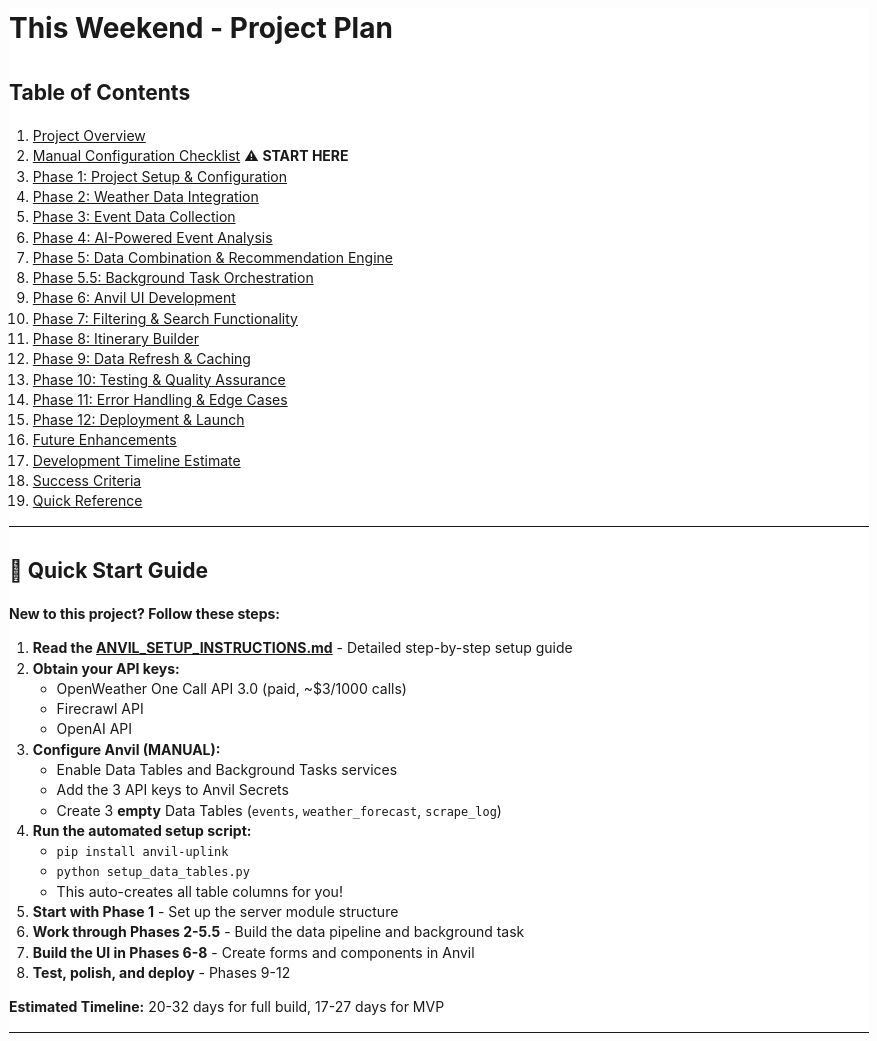 # This Weekend - Project Plan

## Table of Contents
1. [Project Overview](#project-overview)
2. [Manual Configuration Checklist](#manual-configuration-checklist) ⚠️ **START HERE**
3. [Phase 1: Project Setup & Configuration](#phase-1-project-setup--configuration)
4. [Phase 2: Weather Data Integration](#phase-2-weather-data-integration-background-task)
5. [Phase 3: Event Data Collection](#phase-3-event-data-collection-background-task)
6. [Phase 4: AI-Powered Event Analysis](#phase-4-ai-powered-event-analysis-background-task)
7. [Phase 5: Data Combination & Recommendation Engine](#phase-5-data-combination--recommendation-engine-background-task)
8. [Phase 5.5: Background Task Orchestration](#phase-55-background-task-orchestration)
9. [Phase 6: Anvil UI Development](#phase-6-anvil-ui-development)
10. [Phase 7: Filtering & Search Functionality](#phase-7-filtering--search-functionality)
11. [Phase 8: Itinerary Builder](#phase-8-itinerary-builder)
12. [Phase 9: Data Refresh & Caching](#phase-9-data-refresh--caching)
13. [Phase 10: Testing & Quality Assurance](#phase-10-testing--quality-assurance)
14. [Phase 11: Error Handling & Edge Cases](#phase-11-error-handling--edge-cases)
15. [Phase 12: Deployment & Launch](#phase-12-deployment--launch)
16. [Future Enhancements](#future-enhancements-optional)
17. [Development Timeline Estimate](#development-timeline-estimate)
18. [Success Criteria](#success-criteria)
19. [Quick Reference](#quick-reference)

---

## 🚀 Quick Start Guide

**New to this project? Follow these steps:**

1. **Read the [ANVIL_SETUP_INSTRUCTIONS.md](ANVIL_SETUP_INSTRUCTIONS.md)** - Detailed step-by-step setup guide
2. **Obtain your API keys:**
   - OpenWeather One Call API 3.0 (paid, ~$3/1000 calls)
   - Firecrawl API
   - OpenAI API
3. **Configure Anvil (MANUAL):**
   - Enable Data Tables and Background Tasks services
   - Add the 3 API keys to Anvil Secrets
   - Create 3 **empty** Data Tables (`events`, `weather_forecast`, `scrape_log`)
4. **Run the automated setup script:**
   - `pip install anvil-uplink`
   - `python setup_data_tables.py`
   - This auto-creates all table columns for you!
5. **Start with Phase 1** - Set up the server module structure
6. **Work through Phases 2-5.5** - Build the data pipeline and background task
7. **Build the UI in Phases 6-8** - Create forms and components in Anvil
8. **Test, polish, and deploy** - Phases 9-12

**Estimated Timeline:** 20-32 days for full build, 17-27 days for MVP

---